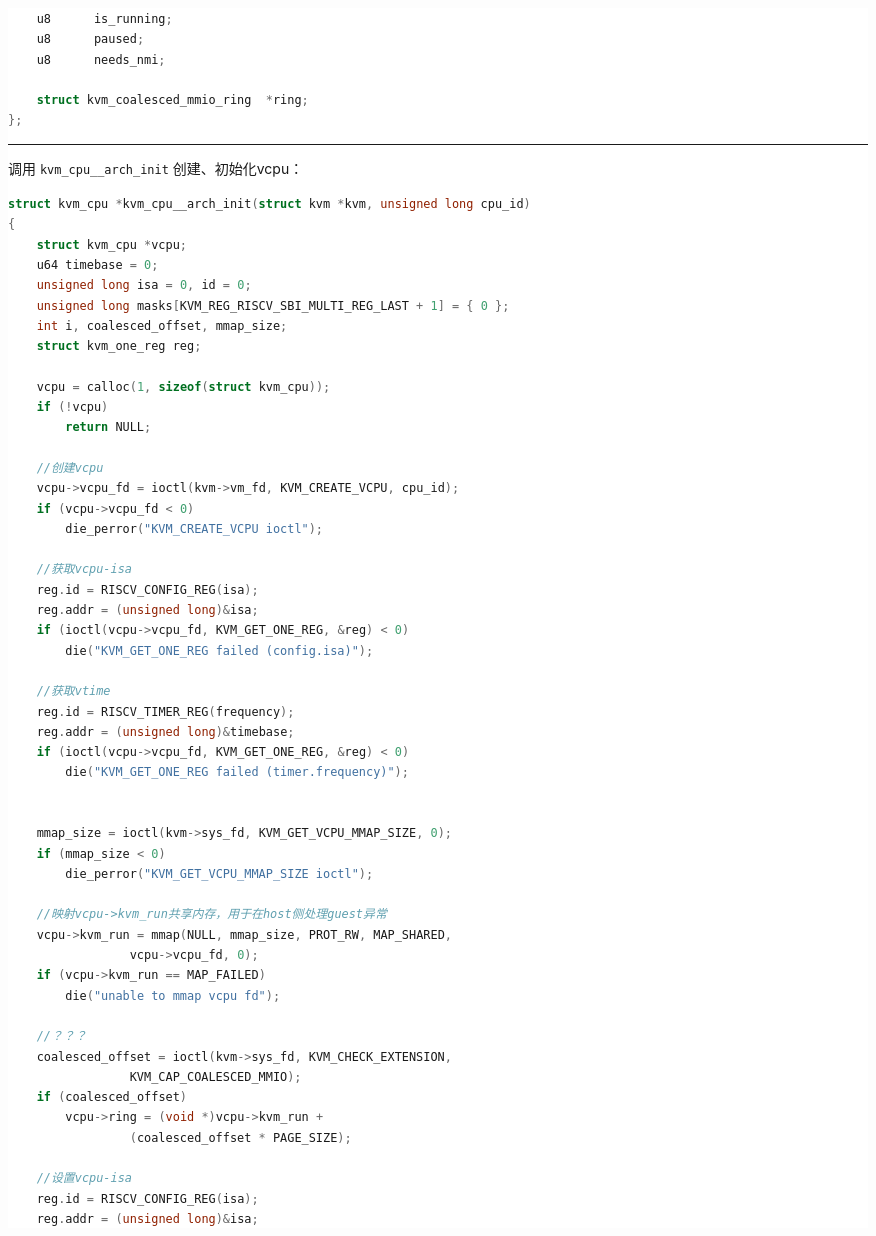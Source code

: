 ```c
	u8		is_running;
	u8		paused;
	u8		needs_nmi;

	struct kvm_coalesced_mmio_ring	*ring;
};
```

---

调用 `kvm_cpu__arch_init` 创建、初始化vcpu：

```c
struct kvm_cpu *kvm_cpu__arch_init(struct kvm *kvm, unsigned long cpu_id)
{
	struct kvm_cpu *vcpu;
	u64 timebase = 0;
	unsigned long isa = 0, id = 0;
	unsigned long masks[KVM_REG_RISCV_SBI_MULTI_REG_LAST + 1] = { 0 };
	int i, coalesced_offset, mmap_size;
	struct kvm_one_reg reg;

	vcpu = calloc(1, sizeof(struct kvm_cpu));
	if (!vcpu)
		return NULL;

    //创建vcpu
	vcpu->vcpu_fd = ioctl(kvm->vm_fd, KVM_CREATE_VCPU, cpu_id);
	if (vcpu->vcpu_fd < 0)
		die_perror("KVM_CREATE_VCPU ioctl");

    //获取vcpu-isa
	reg.id = RISCV_CONFIG_REG(isa);
	reg.addr = (unsigned long)&isa;
	if (ioctl(vcpu->vcpu_fd, KVM_GET_ONE_REG, &reg) < 0)
		die("KVM_GET_ONE_REG failed (config.isa)");
	
    //获取vtime
	reg.id = RISCV_TIMER_REG(frequency);
	reg.addr = (unsigned long)&timebase;
	if (ioctl(vcpu->vcpu_fd, KVM_GET_ONE_REG, &reg) < 0)
		die("KVM_GET_ONE_REG failed (timer.frequency)");

    
	mmap_size = ioctl(kvm->sys_fd, KVM_GET_VCPU_MMAP_SIZE, 0);
	if (mmap_size < 0)
		die_perror("KVM_GET_VCPU_MMAP_SIZE ioctl");

    //映射vcpu->kvm_run共享内存，用于在host侧处理guest异常
	vcpu->kvm_run = mmap(NULL, mmap_size, PROT_RW, MAP_SHARED,
			     vcpu->vcpu_fd, 0);
	if (vcpu->kvm_run == MAP_FAILED)
		die("unable to mmap vcpu fd");

    //？？？
	coalesced_offset = ioctl(kvm->sys_fd, KVM_CHECK_EXTENSION,
				 KVM_CAP_COALESCED_MMIO);
	if (coalesced_offset)
		vcpu->ring = (void *)vcpu->kvm_run +
			     (coalesced_offset * PAGE_SIZE);

    //设置vcpu-isa
	reg.id = RISCV_CONFIG_REG(isa);
	reg.addr = (unsigned long)&isa;
```